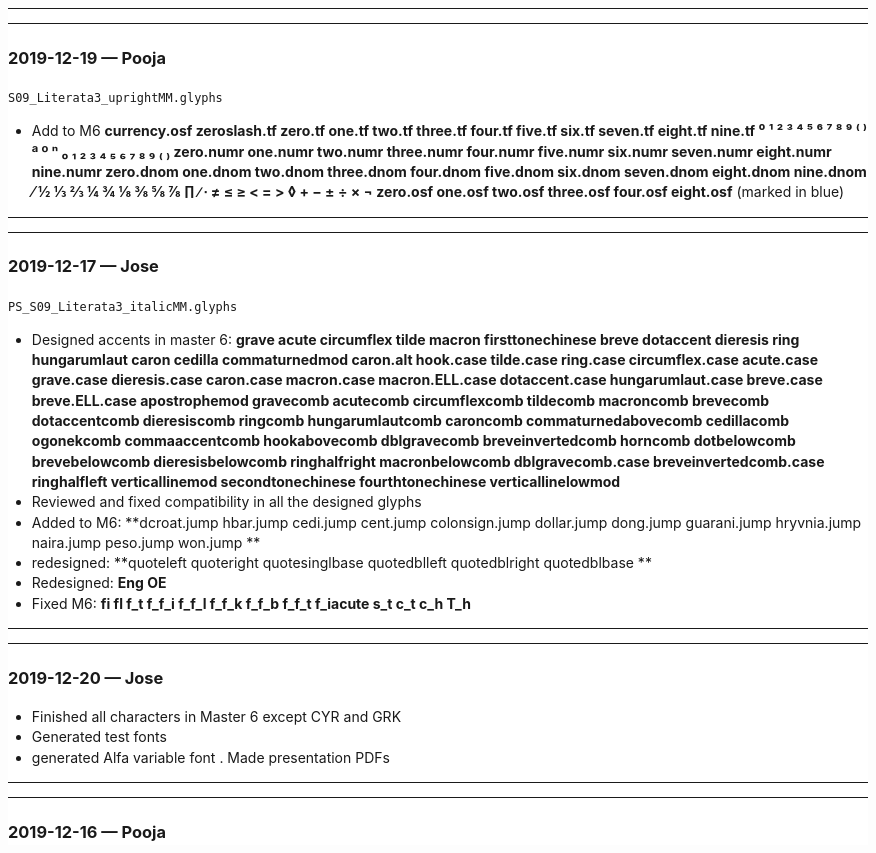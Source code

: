 ****
****

### 2019-12-19 — Pooja

`S09_Literata3_uprightMM.glyphs`

- Add to M6 **currency.osf zeroslash.tf zero.tf one.tf two.tf three.tf four.tf five.tf six.tf seven.tf eight.tf nine.tf ⁰ ¹ ² ³ ⁴ ⁵ ⁶ ⁷ ⁸ ⁹ ⁽ ⁾ ª º ⁿ ₀ ₁ ₂ ₃ ₄ ₅ ₆ ₇ ₈ ₉ ₍ ₎ zero.numr one.numr two.numr three.numr four.numr five.numr six.numr seven.numr eight.numr nine.numr zero.dnom one.dnom two.dnom three.dnom four.dnom five.dnom six.dnom seven.dnom eight.dnom nine.dnom ⁄ ½ ⅓ ⅔ ¼ ¾ ⅛ ⅜ ⅝ ⅞  ∏ ∕ ∙ ≠ ≤ ≥ < = > ◊ + − ± ÷ × ¬ zero.osf one.osf two.osf three.osf four.osf eight.osf** (marked in blue)

****
****

### 2019-12-17 — Jose

`PS_S09_Literata3_italicMM.glyphs`

- Designed accents in master 6: **grave acute circumflex tilde macron firsttonechinese breve dotaccent dieresis ring hungarumlaut caron cedilla commaturnedmod caron.alt hook.case tilde.case ring.case circumflex.case acute.case grave.case dieresis.case caron.case macron.case macron.ELL.case dotaccent.case hungarumlaut.case breve.case breve.ELL.case apostrophemod gravecomb acutecomb circumflexcomb tildecomb macroncomb brevecomb dotaccentcomb dieresiscomb ringcomb hungarumlautcomb caroncomb commaturnedabovecomb cedillacomb ogonekcomb commaaccentcomb hookabovecomb dblgravecomb breveinvertedcomb horncomb dotbelowcomb brevebelowcomb dieresisbelowcomb ringhalfright macronbelowcomb dblgravecomb.case breveinvertedcomb.case ringhalfleft verticallinemod secondtonechinese fourthtonechinese verticallinelowmod**
- Reviewed and fixed compatibility in all the designed glyphs
- Added to M6: **dcroat.jump hbar.jump cedi.jump cent.jump colonsign.jump dollar.jump dong.jump guarani.jump hryvnia.jump naira.jump peso.jump won.jump **
- redesigned: **quoteleft quoteright quotesinglbase quotedblleft quotedblright quotedblbase **
- Redesigned: **Eng OE**
- Fixed M6: **fi fl f_t f_f_i f_f_l f_f_k f_f_b f_f_t f_iacute s_t c_t c_h T_h**



****
****

### 2019-12-20 — Jose

- Finished all characters in Master 6 except CYR and GRK
- Generated test fonts
- generated Alfa variable font
. Made presentation PDFs


****
****

### 2019-12-16 — Pooja
